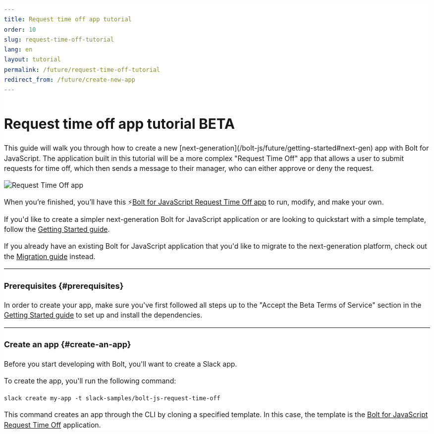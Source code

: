 ```yaml
---
title: Request time off app tutorial
order: 10
slug: request-time-off-tutorial
lang: en
layout: tutorial
permalink: /future/request-time-off-tutorial
redirect_from: /future/create-new-app
---
```

# Request time off app tutorial <span class="label-beta">BETA</span>

<div class="section-content">
This guide will walk you through how to create a new [next-generation](/bolt-js/future/getting-started#next-gen) app with Bolt for JavaScript. The application built in this tutorial will be a more complex "Request Time Off" app that allows a user to submit requests for time off, which then sends a message to their manager, who can either approve or deny the request.

![Request Time Off app](../assets/take-your-time-demo.gif "Request Time Off app")

When you’re finished, you’ll have this ⚡️[Bolt for JavaScript Request Time Off app](https://github.com/slack-samples/bolt-js-request-time-off) to run, modify, and make your own.

If you'd like to create a simpler next-generation Bolt for JavaScript application or are looking to quickstart with a simple template, follow the [Getting Started guide](/bolt-js/future/getting-started#create-app).

If you already have an existing Bolt for JavaScript application that you'd like to migrate to the next-generation platform, check out the [Migration guide](/bolt-js/future/migrate-existing-app) instead.
</div>

---
### Prerequisites {#prerequisites}

In order to create your app, make sure you've first followed all steps up to the "Accept the Beta Terms of Service" section in the [Getting Started guide](/bolt-js/future/getting-started) to set up and install the dependencies.

---

### Create an app {#create-an-app}

Before you start developing with Bolt, you'll want to create a Slack app. 

To create the app, you'll run the following command:
```
slack create my-app -t slack-samples/bolt-js-request-time-off
```
This command creates an app through the CLI by cloning a specified template. In this case, the template is the [Bolt for JavaScript Request Time Off](https://github.com/slack-samples/bolt-js-request-time-off) application. 

